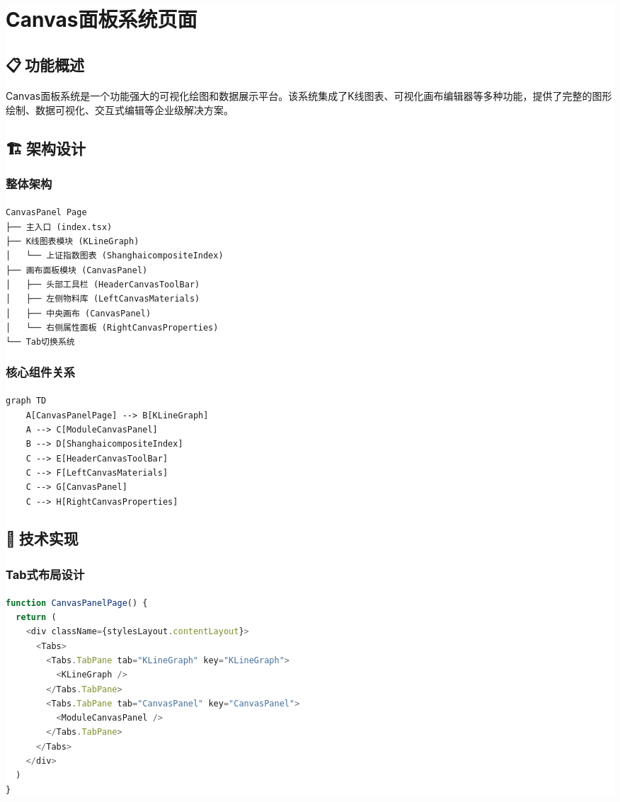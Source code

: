 # Canvas面板系统页面

## 📋 功能概述

Canvas面板系统是一个功能强大的可视化绘图和数据展示平台。该系统集成了K线图表、可视化画布编辑器等多种功能，提供了完整的图形绘制、数据可视化、交互式编辑等企业级解决方案。

## 🏗️ 架构设计

### 整体架构
```
CanvasPanel Page
├── 主入口 (index.tsx)
├── K线图表模块 (KLineGraph)
│   └── 上证指数图表 (ShanghaicompositeIndex)
├── 画布面板模块 (CanvasPanel)
│   ├── 头部工具栏 (HeaderCanvasToolBar)
│   ├── 左侧物料库 (LeftCanvasMaterials)
│   ├── 中央画布 (CanvasPanel)
│   └── 右侧属性面板 (RightCanvasProperties)
└── Tab切换系统
```

### 核心组件关系
```mermaid
graph TD
    A[CanvasPanelPage] --> B[KLineGraph]
    A --> C[ModuleCanvasPanel]
    B --> D[ShanghaicompositeIndex]
    C --> E[HeaderCanvasToolBar]
    C --> F[LeftCanvasMaterials]
    C --> G[CanvasPanel]
    C --> H[RightCanvasProperties]
```

## 🔧 技术实现

### Tab式布局设计
```typescript
function CanvasPanelPage() {
  return (
    <div className={stylesLayout.contentLayout}>
      <Tabs>
        <Tabs.TabPane tab="KLineGraph" key="KLineGraph">
          <KLineGraph />
        </Tabs.TabPane>
        <Tabs.TabPane tab="CanvasPanel" key="CanvasPanel">
          <ModuleCanvasPanel />
        </Tabs.TabPane>
      </Tabs>
    </div>
  )
}
```
